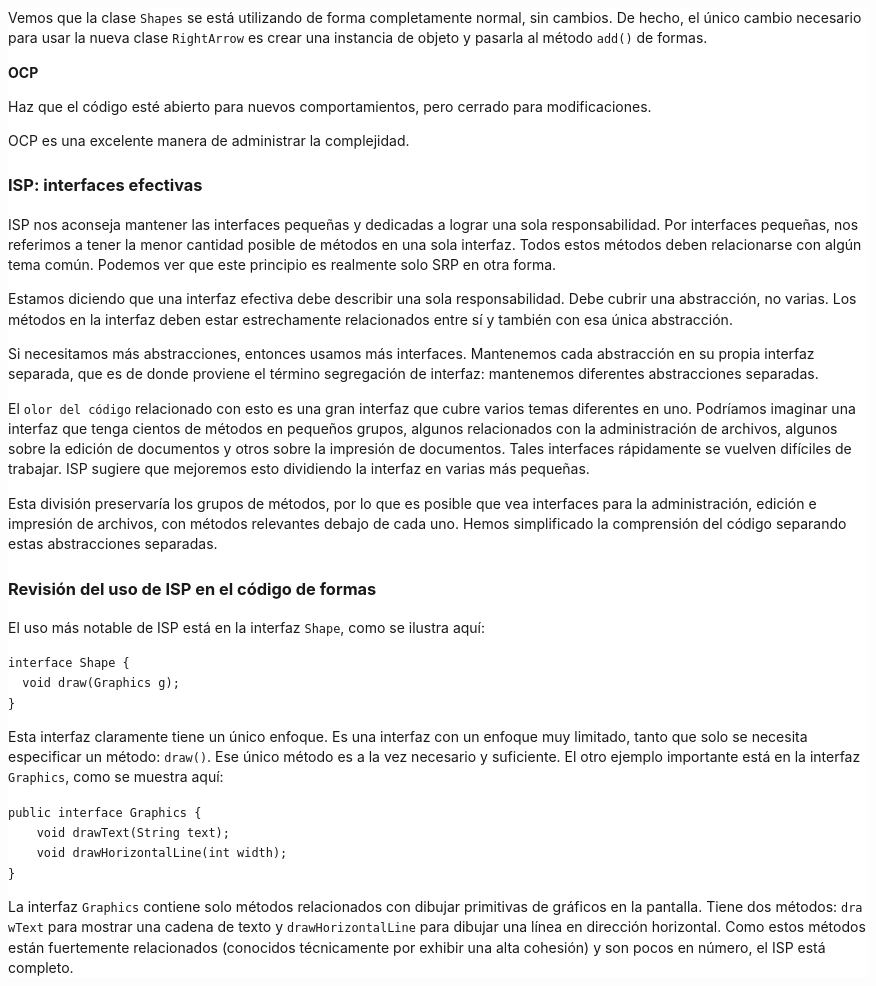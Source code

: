 
Vemos que la clase `Shapes` se está utilizando de forma completamente normal, sin cambios. De hecho, el único cambio necesario para usar la nueva clase `RightArrow` es crear una instancia de objeto y pasarla al método `add()` de formas. 

**OCP**

Haz que el código esté abierto para nuevos comportamientos, pero cerrado para modificaciones.  

OCP es una excelente manera de administrar la complejidad. 

### ISP: interfaces efectivas 

ISP nos aconseja mantener las interfaces pequeñas y dedicadas a lograr una sola responsabilidad. Por interfaces pequeñas, nos referimos a tener la menor cantidad posible de métodos en una sola interfaz. Todos estos métodos deben relacionarse con algún tema común. Podemos ver que este principio es realmente solo SRP en otra forma. 

Estamos diciendo que una interfaz efectiva debe describir una sola responsabilidad. Debe cubrir una abstracción, no varias. Los métodos en la interfaz deben estar estrechamente relacionados entre sí y también con esa única abstracción. 

Si necesitamos más abstracciones, entonces usamos más interfaces. Mantenemos cada abstracción en su propia interfaz separada, que es de donde proviene el término segregación de interfaz: mantenemos diferentes abstracciones separadas.

El `olor del código` relacionado con esto es una gran interfaz que cubre varios temas diferentes en uno. Podríamos imaginar una interfaz que tenga cientos de métodos en pequeños grupos, algunos relacionados con la administración de archivos, algunos sobre la edición de documentos y otros sobre la impresión de documentos. Tales interfaces rápidamente se vuelven difíciles de trabajar. ISP sugiere que mejoremos esto dividiendo la interfaz en varias más pequeñas. 

Esta división preservaría los grupos de métodos, por lo que es posible que vea interfaces para la administración, edición e impresión de archivos, con métodos relevantes debajo de cada uno. Hemos simplificado la comprensión del código separando estas abstracciones separadas. 

### Revisión del uso de ISP en el código de formas

 El uso más notable de ISP está en la interfaz `Shape`, como se ilustra aquí: 

```
interface Shape {
  void draw(Graphics g);
}
``` 
Esta interfaz claramente tiene un único enfoque. Es una interfaz con un enfoque muy limitado, tanto que solo se necesita especificar un método: `draw()`.  Ese único método es a la vez necesario y suficiente. El otro ejemplo importante está en la interfaz `Graphics`, como se muestra aquí: 

```
public interface Graphics {
	void drawText(String text);
	void drawHorizontalLine(int width);
}
``` 

La interfaz `Graphics` contiene solo métodos relacionados con dibujar primitivas de gráficos en la pantalla. Tiene dos métodos: `drawText` para mostrar una cadena de texto y `drawHorizontalLine` para dibujar una línea en dirección horizontal. Como estos métodos están fuertemente relacionados (conocidos técnicamente por exhibir una alta cohesión) y son pocos en número, el ISP está completo. 
